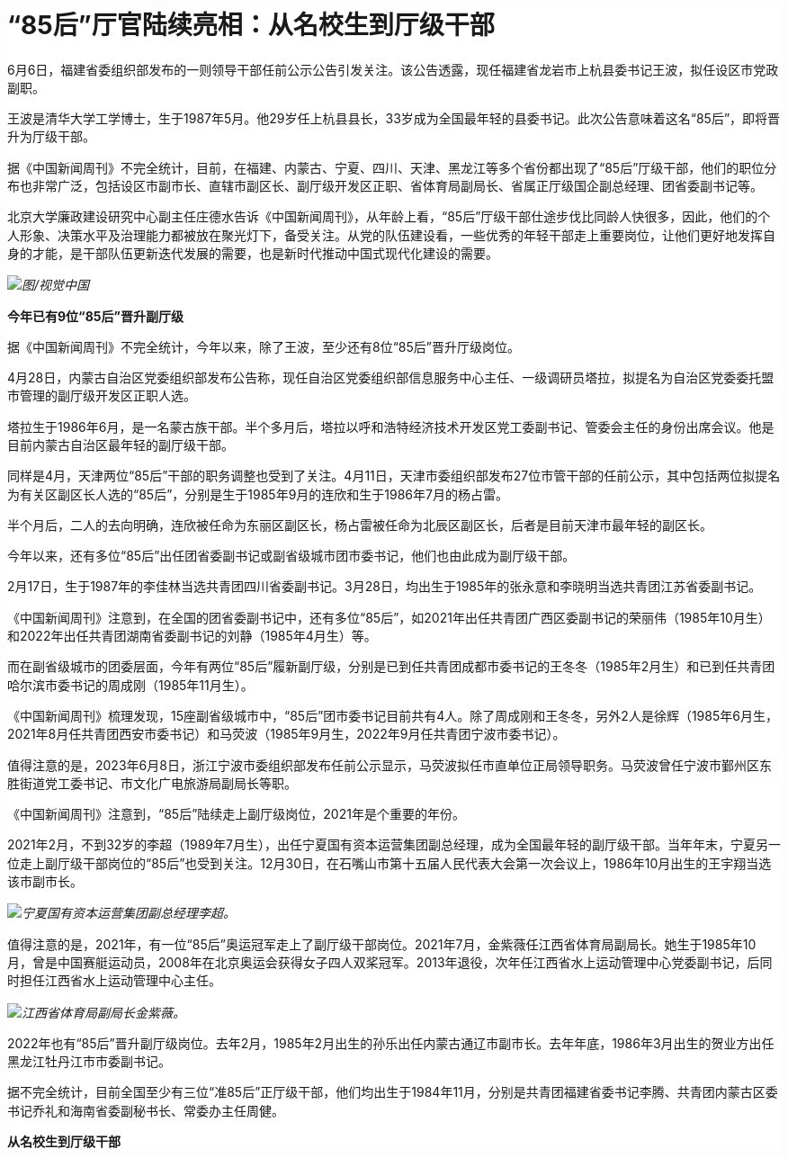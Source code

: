 

# “85后”厅官陆续亮相：从名校生到厅级干部

6月6日，福建省委组织部发布的一则领导干部任前公示公告引发关注。该公告透露，现任福建省龙岩市上杭县委书记王波，拟任设区市党政副职。

王波是清华大学工学博士，生于1987年5月。他29岁任上杭县县长，33岁成为全国最年轻的县委书记。此次公告意味着这名“85后”，即将晋升为厅级干部。

据《中国新闻周刊》不完全统计，目前，在福建、内蒙古、宁夏、四川、天津、黑龙江等多个省份都出现了“85后”厅级干部，他们的职位分布也非常广泛，包括设区市副市长、直辖市副区长、副厅级开发区正职、省体育局副局长、省属正厅级国企副总经理、团省委副书记等。

北京大学廉政建设研究中心副主任庄德水告诉《中国新闻周刊》，从年龄上看，“85后”厅级干部仕途步伐比同龄人快很多，因此，他们的个人形象、决策水平及治理能力都被放在聚光灯下，备受关注。从党的队伍建设看，一些优秀的年轻干部走上重要岗位，让他们更好地发挥自身的才能，是干部队伍更新迭代发展的需要，也是新时代推动中国式现代化建设的需要。

![](https://inews.gtimg.com/om_bt/OvQnv2hhCeQgcqKeE0LCF8h8b-BvunjElSZL_GDxVq9B0AA/1000)_图/视觉中国_

**今年已有9位“85后”晋升副厅级**

据《中国新闻周刊》不完全统计，今年以来，除了王波，至少还有8位“85后”晋升厅级岗位。

4月28日，内蒙古自治区党委组织部发布公告称，现任自治区党委组织部信息服务中心主任、一级调研员塔拉，拟提名为自治区党委委托盟市管理的副厅级开发区正职人选。

塔拉生于1986年6月，是一名蒙古族干部。半个多月后，塔拉以呼和浩特经济技术开发区党工委副书记、管委会主任的身份出席会议。他是目前内蒙古自治区最年轻的副厅级干部。

同样是4月，天津两位“85后”干部的职务调整也受到了关注。4月11日，天津市委组织部发布27位市管干部的任前公示，其中包括两位拟提名为有关区副区长人选的“85后”，分别是生于1985年9月的连欣和生于1986年7月的杨占雷。

半个月后，二人的去向明确，连欣被任命为东丽区副区长，杨占雷被任命为北辰区副区长，后者是目前天津市最年轻的副区长。

今年以来，还有多位“85后”出任团省委副书记或副省级城市团市委书记，他们也由此成为副厅级干部。

2月17日，生于1987年的李佳林当选共青团四川省委副书记。3月28日，均出生于1985年的张永意和李晓明当选共青团江苏省委副书记。

《中国新闻周刊》注意到，在全国的团省委副书记中，还有多位“85后”，如2021年出任共青团广西区委副书记的荣丽伟（1985年10月生）和2022年出任共青团湖南省委副书记的刘静（1985年4月生）等。

而在副省级城市的团委层面，今年有两位“85后”履新副厅级，分别是已到任共青团成都市委书记的王冬冬（1985年2月生）和已到任共青团哈尔滨市委书记的周成刚（1985年11月生）。

《中国新闻周刊》梳理发现，15座副省级城市中，“85后”团市委书记目前共有4人。除了周成刚和王冬冬，另外2人是徐辉（1985年6月生，2021年8月任共青团西安市委书记）和马荧波（1985年9月生，2022年9月任共青团宁波市委书记）。

值得注意的是，2023年6月8日，浙江宁波市委组织部发布任前公示显示，马荧波拟任市直单位正局领导职务。马荧波曾任宁波市鄞州区东胜街道党工委书记、市文化广电旅游局副局长等职。

《中国新闻周刊》注意到，“85后”陆续走上副厅级岗位，2021年是个重要的年份。

2021年2月，不到32岁的李超（1989年7月生），出任宁夏国有资本运营集团副总经理，成为全国最年轻的副厅级干部。当年年末，宁夏另一位走上副厅级干部岗位的“85后”也受到关注。12月30日，在石嘴山市第十五届人民代表大会第一次会议上，1986年10月出生的王宇翔当选该市副市长。

![](https://inews.gtimg.com/om_bt/OZ2QB97LkC43Zg_nJt5DUbea6-9zyW0s4oaPASRS3qmgYAA/1000)_宁夏国有资本运营集团副总经理李超。_

值得注意的是，2021年，有一位“85后”奥运冠军走上了副厅级干部岗位。2021年7月，金紫薇任江西省体育局副局长。她生于1985年10月，曾是中国赛艇运动员，2008年在北京奥运会获得女子四人双桨冠军。2013年退役，次年任江西省水上运动管理中心党委副书记，后同时担任江西省水上运动管理中心主任。

![](https://inews.gtimg.com/om_bt/Oo7DHUaoyQ58PKxApYjxNi8M4vYEyxJOEz-gGPI8BxqAcAA/1000)_江西省体育局副局长金紫薇。_

2022年也有“85后”晋升副厅级岗位。去年2月，1985年2月出生的孙乐出任内蒙古通辽市副市长。去年年底，1986年3月出生的贺业方出任黑龙江牡丹江市市委副书记。

据不完全统计，目前全国至少有三位“准85后”正厅级干部，他们均出生于1984年11月，分别是共青团福建省委书记李腾、共青团内蒙古区委书记乔礼和海南省委副秘书长、常委办主任周健。

**从名校生到厅级干部**

